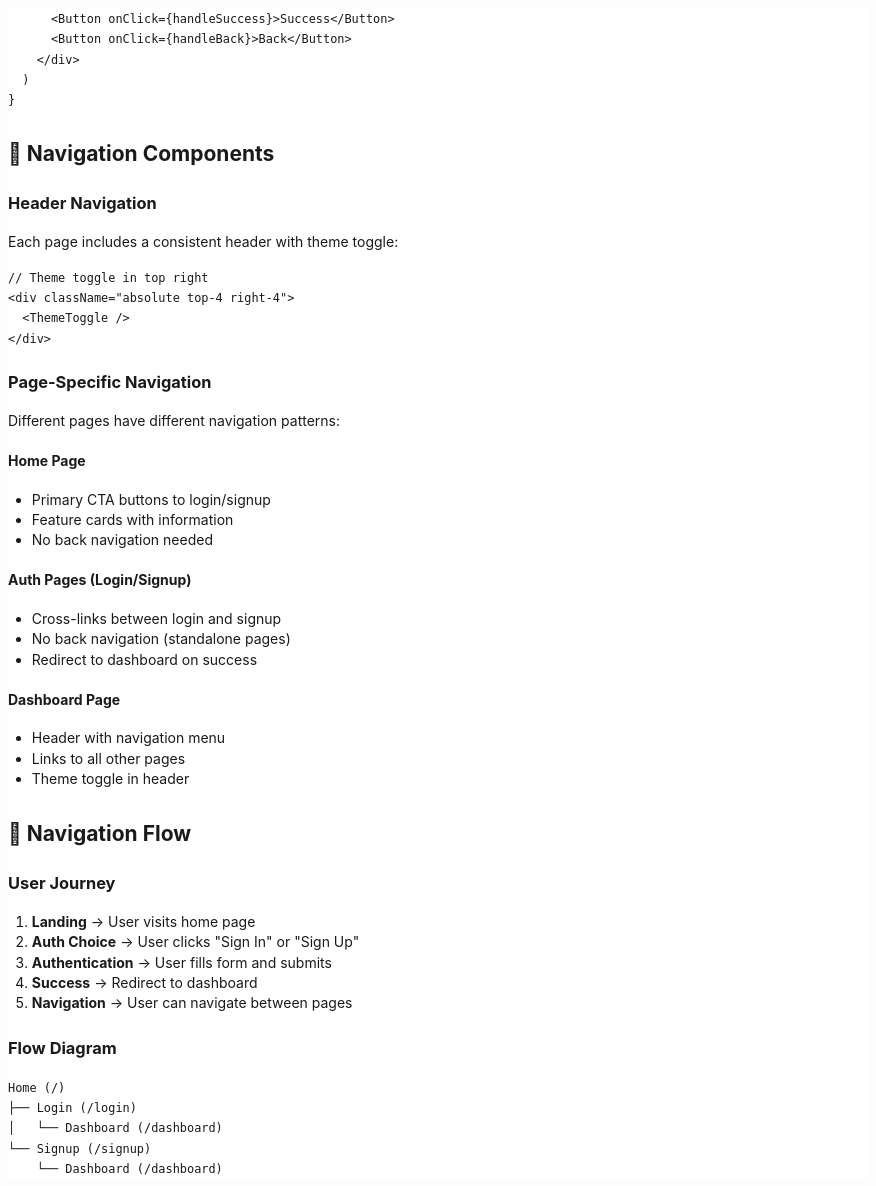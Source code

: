 ```tsx
      <Button onClick={handleSuccess}>Success</Button>
      <Button onClick={handleBack}>Back</Button>
    </div>
  )
}
```

## 🎨 Navigation Components

### Header Navigation
Each page includes a consistent header with theme toggle:

```tsx
// Theme toggle in top right
<div className="absolute top-4 right-4">
  <ThemeToggle />
</div>
```

### Page-Specific Navigation
Different pages have different navigation patterns:

#### Home Page
- Primary CTA buttons to login/signup
- Feature cards with information
- No back navigation needed

#### Auth Pages (Login/Signup)
- Cross-links between login and signup
- No back navigation (standalone pages)
- Redirect to dashboard on success

#### Dashboard Page
- Header with navigation menu
- Links to all other pages
- Theme toggle in header

## 🔄 Navigation Flow

### User Journey
1. **Landing** → User visits home page
2. **Auth Choice** → User clicks "Sign In" or "Sign Up"
3. **Authentication** → User fills form and submits
4. **Success** → Redirect to dashboard
5. **Navigation** → User can navigate between pages

### Flow Diagram
```
Home (/)
├── Login (/login)
│   └── Dashboard (/dashboard)
└── Signup (/signup)
    └── Dashboard (/dashboard)
```
